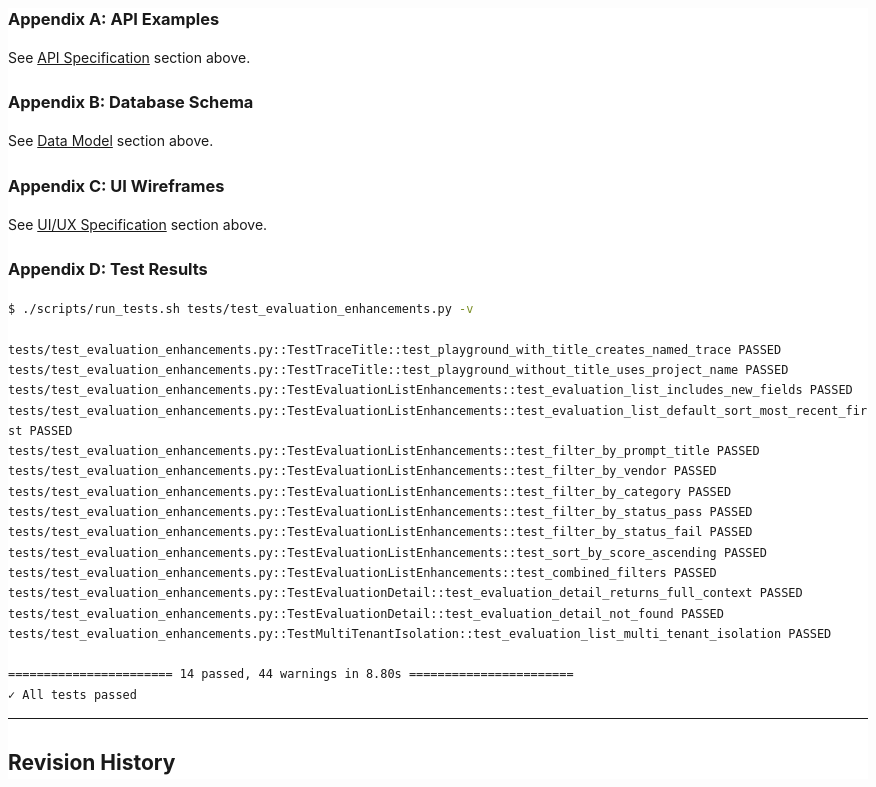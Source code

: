 ### Appendix A: API Examples

See [API Specification](#api-specification) section above.

### Appendix B: Database Schema

See [Data Model](#data-model) section above.

### Appendix C: UI Wireframes

See [UI/UX Specification](#uiux-specification) section above.

### Appendix D: Test Results

```bash
$ ./scripts/run_tests.sh tests/test_evaluation_enhancements.py -v

tests/test_evaluation_enhancements.py::TestTraceTitle::test_playground_with_title_creates_named_trace PASSED
tests/test_evaluation_enhancements.py::TestTraceTitle::test_playground_without_title_uses_project_name PASSED
tests/test_evaluation_enhancements.py::TestEvaluationListEnhancements::test_evaluation_list_includes_new_fields PASSED
tests/test_evaluation_enhancements.py::TestEvaluationListEnhancements::test_evaluation_list_default_sort_most_recent_first PASSED
tests/test_evaluation_enhancements.py::TestEvaluationListEnhancements::test_filter_by_prompt_title PASSED
tests/test_evaluation_enhancements.py::TestEvaluationListEnhancements::test_filter_by_vendor PASSED
tests/test_evaluation_enhancements.py::TestEvaluationListEnhancements::test_filter_by_category PASSED
tests/test_evaluation_enhancements.py::TestEvaluationListEnhancements::test_filter_by_status_pass PASSED
tests/test_evaluation_enhancements.py::TestEvaluationListEnhancements::test_filter_by_status_fail PASSED
tests/test_evaluation_enhancements.py::TestEvaluationListEnhancements::test_sort_by_score_ascending PASSED
tests/test_evaluation_enhancements.py::TestEvaluationListEnhancements::test_combined_filters PASSED
tests/test_evaluation_enhancements.py::TestEvaluationDetail::test_evaluation_detail_returns_full_context PASSED
tests/test_evaluation_enhancements.py::TestEvaluationDetail::test_evaluation_detail_not_found PASSED
tests/test_evaluation_enhancements.py::TestMultiTenantIsolation::test_evaluation_list_multi_tenant_isolation PASSED

======================= 14 passed, 44 warnings in 8.80s =======================
✓ All tests passed
```

---

## Revision History
